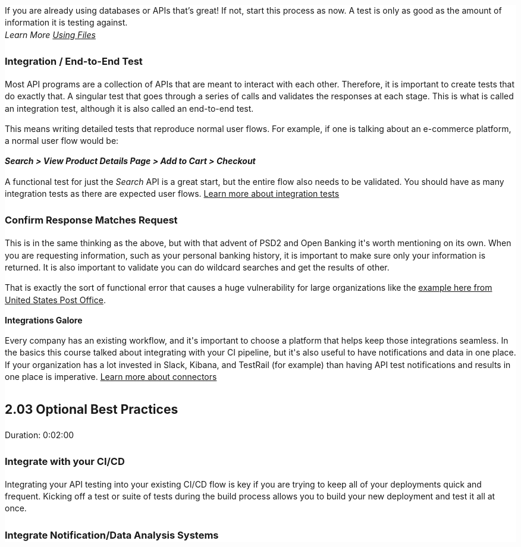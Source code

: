 If you are already using databases or APIs that’s great! If not, start this process as now. A test is only as good as the amount of information it is testing against.  
_Learn More [Using Files](https://docs.saucelabs.com/api-testing/how-to/github-for-datasets)_

### Integration / End-to-End Test

Most API programs are a collection of APIs that are meant to interact with each other. Therefore, it is important to create tests that do exactly that. A singular test that goes through a series of calls and validates the responses at each stage. This is what is called an integration test, although it is also called an end-to-end test.

This means writing detailed tests that reproduce normal user flows. For example, if one is talking about an e-commerce platform, a normal user flow would be:

**_Search > View Product Details Page > Add to Cart > Checkout_**

A functional test for just the _Search_ API is a great start, but the entire flow also needs to be validated. You should have as many integration tests as there are expected user flows. [Learn more about integration tests](https://docs.saucelabs.com/api-testing/quick-start/introduction-to-integration-testing)

### Confirm Response Matches Request

This is in the same thinking as the above, but with that advent of PSD2 and Open Banking it's worth mentioning on its own. When you are requesting information, such as your personal banking history, it is important to make sure only your information is returned. It is also important to validate you can do wildcard searches and get the results of other.

That is exactly the sort of functional error that causes a huge vulnerability for large organizations like the [example here from United States Post Office](https://apifortress.com/usps-api-security-vulnerabilities-caused-by-functional-errors/).

**Integrations Galore**

Every company has an existing workflow, and it's important to choose a platform that helps keep those integrations seamless. In the basics this course talked about integrating with your CI pipeline, but it's also useful to have notifications and data in one place. If your organization has a lot invested in Slack, Kibana, and TestRail (for example) than having API test notifications and results in one place is imperative. [Learn more about connectors](https://docs.saucelabs.com/api-testing/quick-start/setup-connectors)





## 2.03 Optional Best Practices
Duration: 0:02:00

### Integrate with your CI/CD

Integrating your API testing into your existing CI/CD flow is key if you are trying to keep all of your deployments quick and frequent. Kicking off a test or suite of tests during the build process allows you to build your new deployment and test it all at once.

### Integrate Notification/Data Analysis Systems
